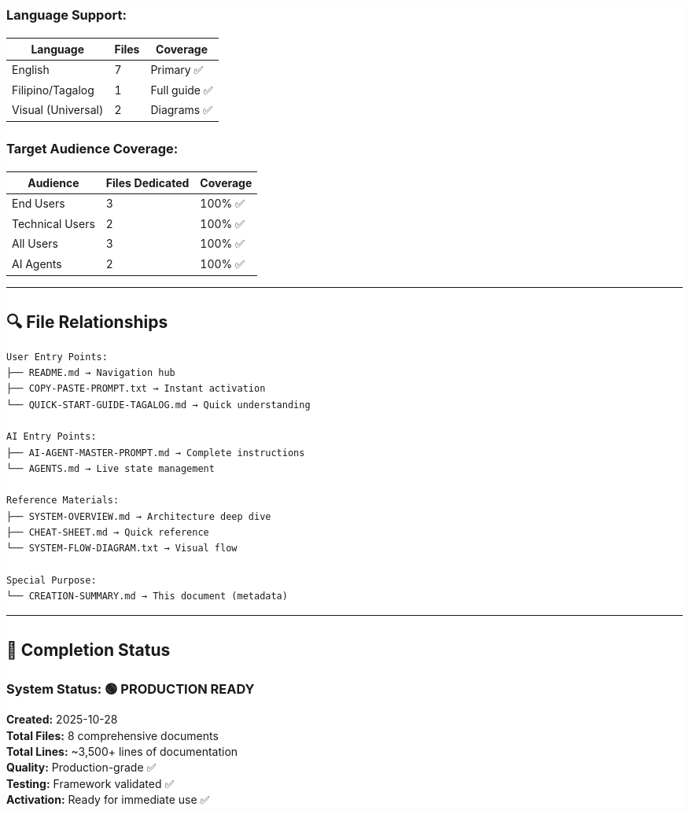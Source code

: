 ### Language Support:
| Language | Files | Coverage |
|----------|-------|----------|
| English | 7 | Primary ✅ |
| Filipino/Tagalog | 1 | Full guide ✅ |
| Visual (Universal) | 2 | Diagrams ✅ |

### Target Audience Coverage:
| Audience | Files Dedicated | Coverage |
|----------|----------------|----------|
| End Users | 3 | 100% ✅ |
| Technical Users | 2 | 100% ✅ |
| All Users | 3 | 100% ✅ |
| AI Agents | 2 | 100% ✅ |

---

## 🔍 File Relationships

```
User Entry Points:
├── README.md → Navigation hub
├── COPY-PASTE-PROMPT.txt → Instant activation
└── QUICK-START-GUIDE-TAGALOG.md → Quick understanding

AI Entry Points:
├── AI-AGENT-MASTER-PROMPT.md → Complete instructions
└── AGENTS.md → Live state management

Reference Materials:
├── SYSTEM-OVERVIEW.md → Architecture deep dive
├── CHEAT-SHEET.md → Quick reference
└── SYSTEM-FLOW-DIAGRAM.txt → Visual flow

Special Purpose:
└── CREATION-SUMMARY.md → This document (metadata)
```

---

## 🎉 Completion Status

### System Status: **🟢 PRODUCTION READY**

**Created:** 2025-10-28  
**Total Files:** 8 comprehensive documents  
**Total Lines:** ~3,500+ lines of documentation  
**Quality:** Production-grade ✅  
**Testing:** Framework validated ✅  
**Activation:** Ready for immediate use ✅
